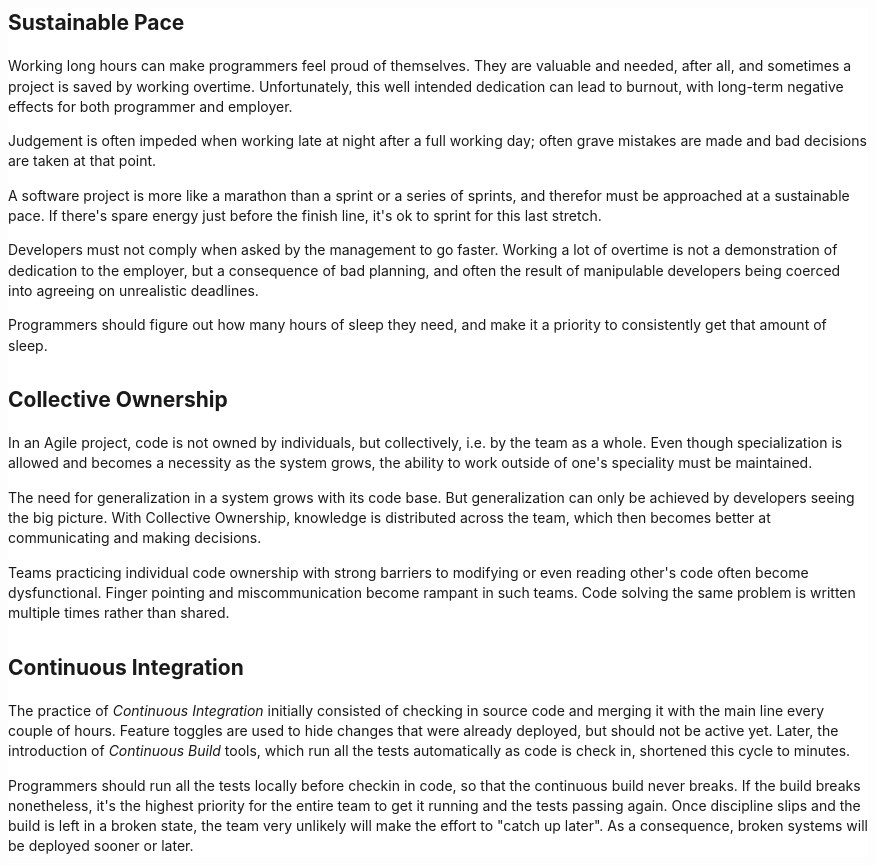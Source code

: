 ## Sustainable Pace

Working long hours can make programmers feel proud of themselves. They are
valuable and needed, after all, and sometimes a project is saved by working
overtime. Unfortunately, this well intended dedication can lead to burnout, with
long-term negative effects for both programmer and employer.

Judgement is often impeded when working late at night after a full working day;
often grave mistakes are made and bad decisions are taken at that point.

A software project is more like a marathon than a sprint or a series of sprints,
and therefor must be approached at a sustainable pace. If there's spare energy
just before the finish line, it's ok to sprint for this last stretch.

Developers must not comply when asked by the management to go faster. Working a
lot of overtime is not a demonstration of dedication to the employer, but a
consequence of bad planning, and often the result of manipulable developers
being coerced into agreeing on unrealistic deadlines.

Programmers should figure out how many hours of sleep they need, and make it a
priority to consistently get that amount of sleep.

## Collective Ownership

In an Agile project, code is not owned by individuals, but collectively, i.e. by
the team as a whole. Even though specialization is allowed and becomes a
necessity as the system grows, the ability to work outside of one's speciality
must be maintained.

The need for generalization in a system grows with its code base. But
generalization can only be achieved by developers seeing the big picture. With
Collective Ownership, knowledge is distributed across the team, which then
becomes better at communicating and making decisions.

Teams practicing individual code ownership with strong barriers to modifying or
even reading other's code often become dysfunctional. Finger pointing and
miscommunication become rampant in such teams. Code solving the same problem is
written multiple times rather than shared.

## Continuous Integration

The practice of _Continuous Integration_ initially consisted of checking in
source code and merging it with the main line every couple of hours. Feature
toggles are used to hide changes that were already deployed, but should not be
active yet. Later, the introduction of _Continuous Build_ tools, which run all
the tests automatically as code is check in, shortened this cycle to minutes.

Programmers should run all the tests locally before checkin in code, so that the
continuous build never breaks. If the build breaks nonetheless, it's the highest
priority for the entire team to get it running and the tests passing again. Once
discipline slips and the build is left in a broken state, the team very unlikely
will make the effort to "catch up later". As a consequence, broken systems will
be deployed sooner or later.
